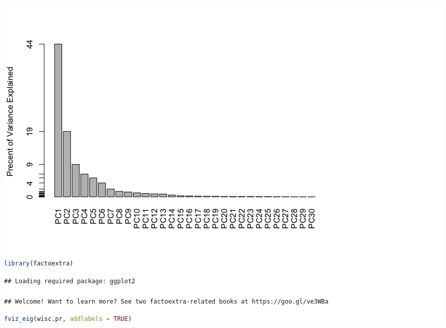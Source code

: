 ![](Lecture_10-Unsup_learnining_files/figure-markdown_github/unnamed-chunk-10-1.png)

``` r
library(factoextra)
```

    ## Loading required package: ggplot2

    ## Welcome! Want to learn more? See two factoextra-related books at https://goo.gl/ve3WBa

``` r
fviz_eig(wisc.pr, addlabels = TRUE)
```
